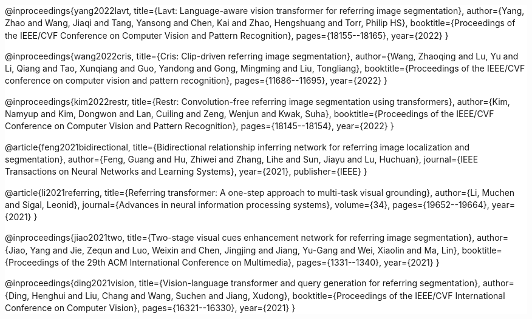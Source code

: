 @inproceedings{yang2022lavt,
  title={Lavt: Language-aware vision transformer for referring image segmentation},
  author={Yang, Zhao and Wang, Jiaqi and Tang, Yansong and Chen, Kai and Zhao, Hengshuang and Torr, Philip HS},
  booktitle={Proceedings of the IEEE/CVF Conference on Computer Vision and Pattern Recognition},
  pages={18155--18165},
  year={2022}
}

@inproceedings{wang2022cris,
  title={Cris: Clip-driven referring image segmentation},
  author={Wang, Zhaoqing and Lu, Yu and Li, Qiang and Tao, Xunqiang and Guo, Yandong and Gong, Mingming and Liu, Tongliang},
  booktitle={Proceedings of the IEEE/CVF conference on computer vision and pattern recognition},
  pages={11686--11695},
  year={2022}
}

@inproceedings{kim2022restr,
  title={Restr: Convolution-free referring image segmentation using transformers},
  author={Kim, Namyup and Kim, Dongwon and Lan, Cuiling and Zeng, Wenjun and Kwak, Suha},
  booktitle={Proceedings of the IEEE/CVF Conference on Computer Vision and Pattern Recognition},
  pages={18145--18154},
  year={2022}
}

@article{feng2021bidirectional,
  title={Bidirectional relationship inferring network for referring image localization and segmentation},
  author={Feng, Guang and Hu, Zhiwei and Zhang, Lihe and Sun, Jiayu and Lu, Huchuan},
  journal={IEEE Transactions on Neural Networks and Learning Systems},
  year={2021},
  publisher={IEEE}
}

@article{li2021referring,
  title={Referring transformer: A one-step approach to multi-task visual grounding},
  author={Li, Muchen and Sigal, Leonid},
  journal={Advances in neural information processing systems},
  volume={34},
  pages={19652--19664},
  year={2021}
}

@inproceedings{jiao2021two,
  title={Two-stage visual cues enhancement network for referring image segmentation},
  author={Jiao, Yang and Jie, Zequn and Luo, Weixin and Chen, Jingjing and Jiang, Yu-Gang and Wei, Xiaolin and Ma, Lin},
  booktitle={Proceedings of the 29th ACM International Conference on Multimedia},
  pages={1331--1340},
  year={2021}
}

@inproceedings{ding2021vision,
  title={Vision-language transformer and query generation for referring segmentation},
  author={Ding, Henghui and Liu, Chang and Wang, Suchen and Jiang, Xudong},
  booktitle={Proceedings of the IEEE/CVF International Conference on Computer Vision},
  pages={16321--16330},
  year={2021}
}
